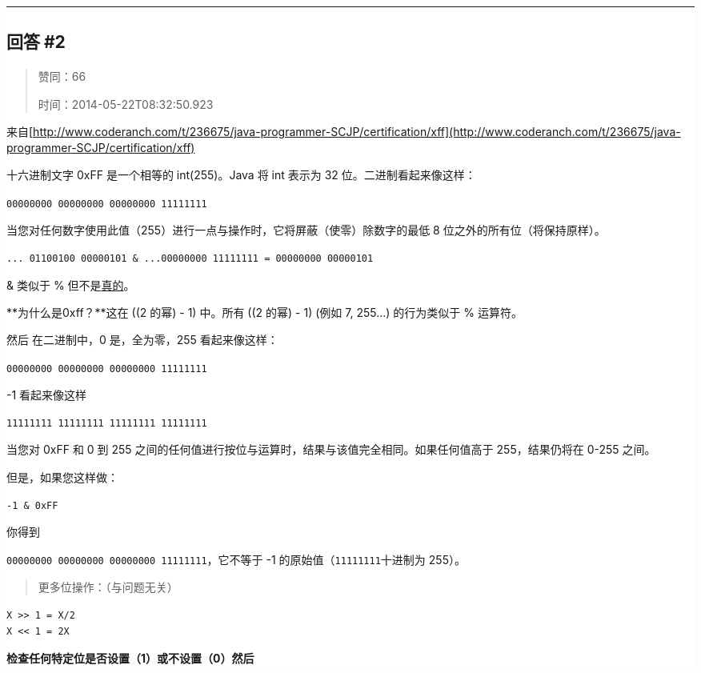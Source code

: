 * * *

## 回答 #2

> 赞同：66
> 
> 时间：2014-05-22T08:32:50.923

来自[http://www.coderanch.com/t/236675/java-programmer-SCJP/certification/xff](http://www.coderanch.com/t/236675/java-programmer-SCJP/certification/xff)

十六进制文字 0xFF 是一个相等的 int(255)。Java 将 int 表示为 32 位。二进制看起来像这样：

```
00000000 00000000 00000000 11111111 
```

当您对任何数字使用此值（255）进行一点与操作时，它将屏蔽（使零）除数字的最低 8 位之外的所有位（将保持原样）。

```
... 01100100 00000101 & ...00000000 11111111 = 00000000 00000101 
```

& 类似于 % 但不是[真的](https://stackoverflow.com/questions/3072665/bitwise-and-in-place-of-modulus-operator)。

**为什么是0xff？**这在 ((2 的幂) - 1) 中。所有 ((2 的幂) - 1) (例如 7, 255...) 的行为类似于 % 运算符。

然后
在二进制中，0 是，全为零，255 看起来像这样：

```
00000000 00000000 00000000 11111111 
```

-1 看起来像这样

```
11111111 11111111 11111111 11111111 
```

当您对 0xFF 和 0 到 255 之间的任何值进行按位与运算时，结果与该值完全相同。如果任何值高于 255，结果仍将在 0-255 之间。

但是，如果您这样做：

```
-1 & 0xFF 
```

你得到

`00000000 00000000 00000000 11111111`，它不等于 -1 的原始值（`11111111`十进制为 255）。

> 更多位操作：（与问题无关）

```
X >> 1 = X/2
X << 1 = 2X 
```

**检查任何特定位是否设置（1）或不设置（0）然后**
